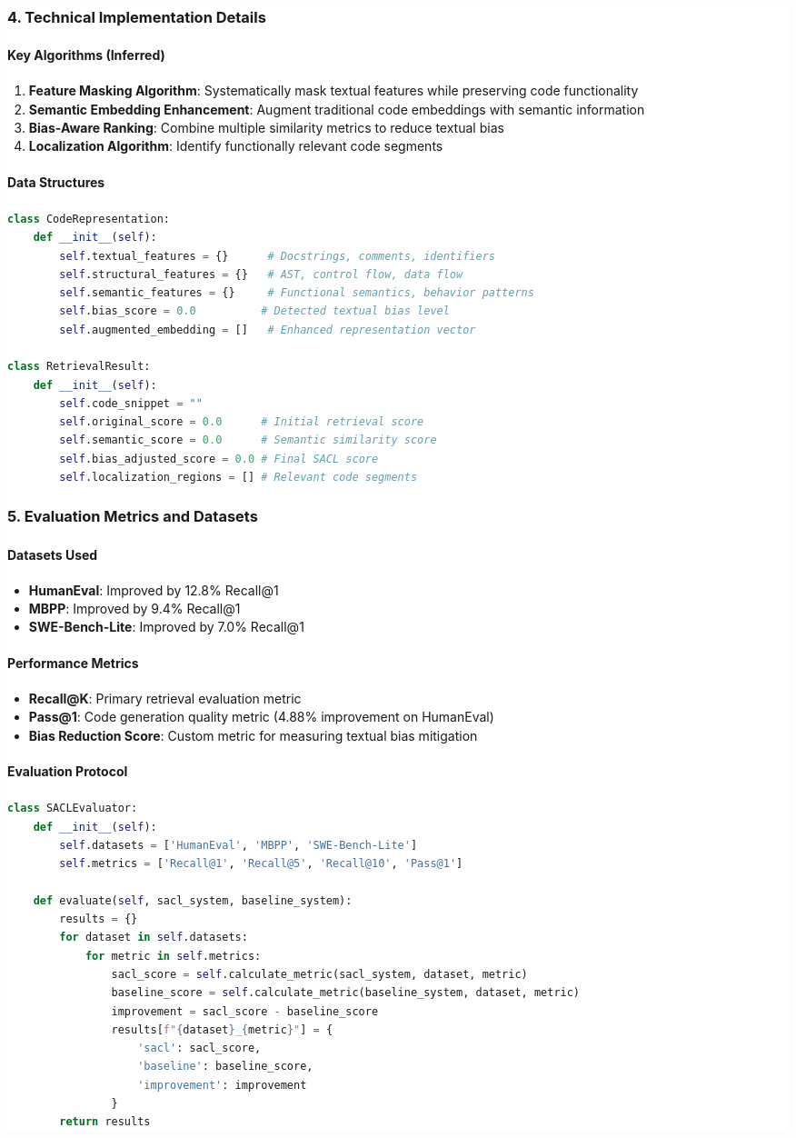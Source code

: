 ```python
```

### 4. Technical Implementation Details

#### Key Algorithms (Inferred)
1. **Feature Masking Algorithm**: Systematically mask textual features while preserving code functionality
2. **Semantic Embedding Enhancement**: Augment traditional code embeddings with semantic information
3. **Bias-Aware Ranking**: Combine multiple similarity metrics to reduce textual bias
4. **Localization Algorithm**: Identify functionally relevant code segments

#### Data Structures
```python
class CodeRepresentation:
    def __init__(self):
        self.textual_features = {}      # Docstrings, comments, identifiers
        self.structural_features = {}   # AST, control flow, data flow
        self.semantic_features = {}     # Functional semantics, behavior patterns
        self.bias_score = 0.0          # Detected textual bias level
        self.augmented_embedding = []   # Enhanced representation vector

class RetrievalResult:
    def __init__(self):
        self.code_snippet = ""
        self.original_score = 0.0      # Initial retrieval score
        self.semantic_score = 0.0      # Semantic similarity score
        self.bias_adjusted_score = 0.0 # Final SACL score
        self.localization_regions = [] # Relevant code segments
```

### 5. Evaluation Metrics and Datasets

#### Datasets Used
- **HumanEval**: Improved by 12.8% Recall@1
- **MBPP**: Improved by 9.4% Recall@1  
- **SWE-Bench-Lite**: Improved by 7.0% Recall@1

#### Performance Metrics
- **Recall@K**: Primary retrieval evaluation metric
- **Pass@1**: Code generation quality metric (4.88% improvement on HumanEval)
- **Bias Reduction Score**: Custom metric for measuring textual bias mitigation

#### Evaluation Protocol
```python
class SACLEvaluator:
    def __init__(self):
        self.datasets = ['HumanEval', 'MBPP', 'SWE-Bench-Lite']
        self.metrics = ['Recall@1', 'Recall@5', 'Recall@10', 'Pass@1']
    
    def evaluate(self, sacl_system, baseline_system):
        results = {}
        for dataset in self.datasets:
            for metric in self.metrics:
                sacl_score = self.calculate_metric(sacl_system, dataset, metric)
                baseline_score = self.calculate_metric(baseline_system, dataset, metric)
                improvement = sacl_score - baseline_score
                results[f"{dataset}_{metric}"] = {
                    'sacl': sacl_score,
                    'baseline': baseline_score,
                    'improvement': improvement
                }
        return results
```